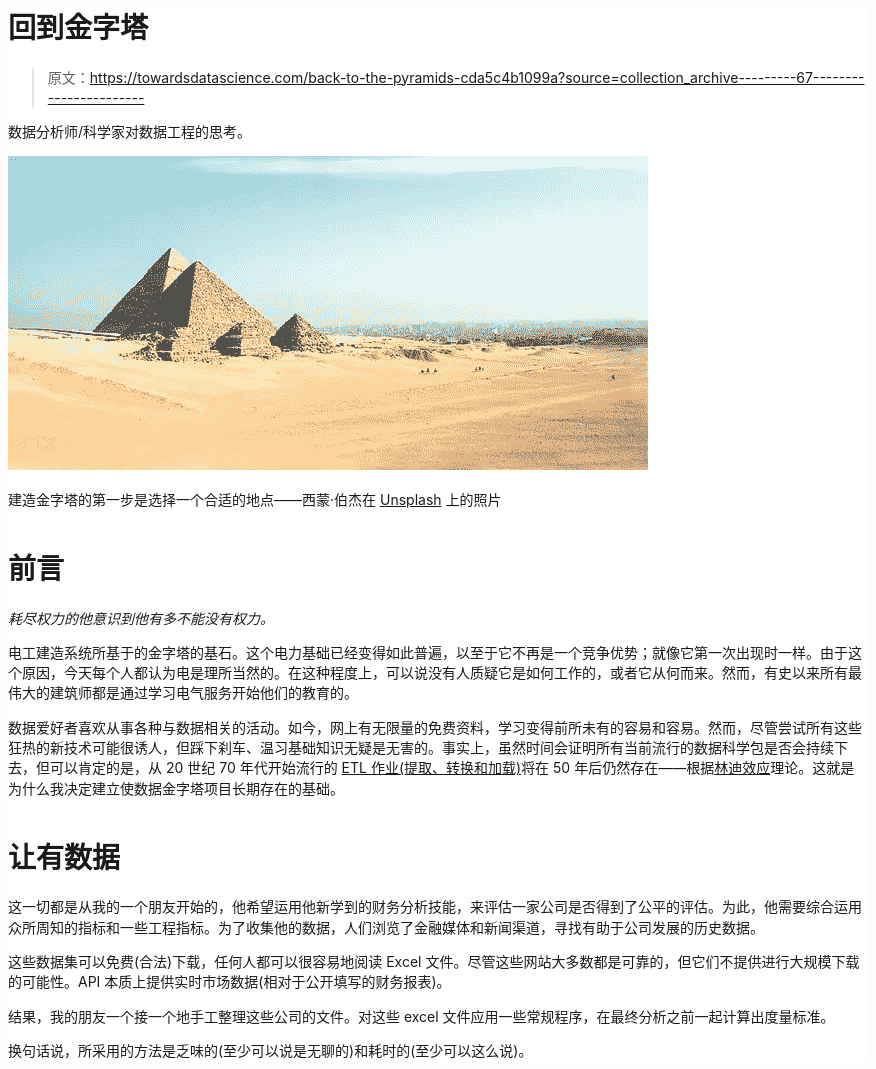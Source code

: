 # 回到金字塔

> 原文：<https://towardsdatascience.com/back-to-the-pyramids-cda5c4b1099a?source=collection_archive---------67----------------------->

数据分析师/科学家对数据工程的思考。

![](img/2b2eb8720170147c291d1d02839b2cdc.png)

建造金字塔的第一步是选择一个合适的地点——西蒙·伯杰在 [Unsplash](https://unsplash.com/s/photos/pyramid?utm_source=unsplash&utm_medium=referral&utm_content=creditCopyText) 上的照片

# 前言

*耗尽权力的他意识到他有多不能没有权力。*

电工建造系统所基于的金字塔的基石。这个电力基础已经变得如此普遍，以至于它不再是一个竞争优势；就像它第一次出现时一样。由于这个原因，今天每个人都认为电是理所当然的。在这种程度上，可以说没有人质疑它是如何工作的，或者它从何而来。然而，有史以来所有最伟大的建筑师都是通过学习电气服务开始他们的教育的。

数据爱好者喜欢从事各种与数据相关的活动。如今，网上有无限量的免费资料，学习变得前所未有的容易和容易。然而，尽管尝试所有这些狂热的新技术可能很诱人，但踩下刹车、温习基础知识无疑是无害的。事实上，虽然时间会证明所有当前流行的数据科学包是否会持续下去，但可以肯定的是，从 20 世纪 70 年代开始流行的 [ETL 作业(提取、转换和加载)](/data-engineering-101-for-dummies-like-me-cf6b9e89c2b4)将在 50 年后仍然存在——根据[林迪效应](https://medium.com/@tanayj/the-lindy-effect-and-betting-on-things-that-never-change-130880ec35af)理论。这就是为什么我决定建立使数据金字塔项目长期存在的基础。

# 让有数据

这一切都是从我的一个朋友开始的，他希望运用他新学到的财务分析技能，来评估一家公司是否得到了公平的评估。为此，他需要综合运用众所周知的指标和一些工程指标。为了收集他的数据，人们浏览了金融媒体和新闻渠道，寻找有助于公司发展的历史数据。

这些数据集可以免费(合法)下载，任何人都可以很容易地阅读 Excel 文件。尽管这些网站大多数都是可靠的，但它们不提供进行大规模下载的可能性。API 本质上提供实时市场数据(相对于公开填写的财务报表)。

结果，我的朋友一个接一个地手工整理这些公司的文件。对这些 excel 文件应用一些常规程序，在最终分析之前一起计算出度量标准。

换句话说，所采用的方法是乏味的(至少可以说是无聊的)和耗时的(至少可以这么说)。
